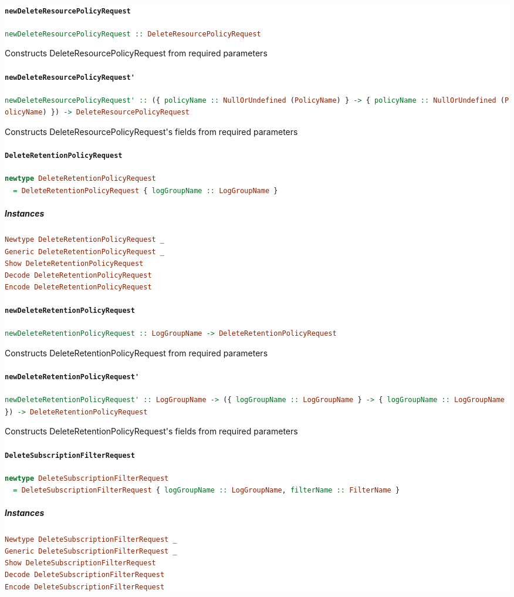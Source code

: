 #### `newDeleteResourcePolicyRequest`

``` purescript
newDeleteResourcePolicyRequest :: DeleteResourcePolicyRequest
```

Constructs DeleteResourcePolicyRequest from required parameters

#### `newDeleteResourcePolicyRequest'`

``` purescript
newDeleteResourcePolicyRequest' :: ({ policyName :: NullOrUndefined (PolicyName) } -> { policyName :: NullOrUndefined (PolicyName) }) -> DeleteResourcePolicyRequest
```

Constructs DeleteResourcePolicyRequest's fields from required parameters

#### `DeleteRetentionPolicyRequest`

``` purescript
newtype DeleteRetentionPolicyRequest
  = DeleteRetentionPolicyRequest { logGroupName :: LogGroupName }
```

##### Instances
``` purescript
Newtype DeleteRetentionPolicyRequest _
Generic DeleteRetentionPolicyRequest _
Show DeleteRetentionPolicyRequest
Decode DeleteRetentionPolicyRequest
Encode DeleteRetentionPolicyRequest
```

#### `newDeleteRetentionPolicyRequest`

``` purescript
newDeleteRetentionPolicyRequest :: LogGroupName -> DeleteRetentionPolicyRequest
```

Constructs DeleteRetentionPolicyRequest from required parameters

#### `newDeleteRetentionPolicyRequest'`

``` purescript
newDeleteRetentionPolicyRequest' :: LogGroupName -> ({ logGroupName :: LogGroupName } -> { logGroupName :: LogGroupName }) -> DeleteRetentionPolicyRequest
```

Constructs DeleteRetentionPolicyRequest's fields from required parameters

#### `DeleteSubscriptionFilterRequest`

``` purescript
newtype DeleteSubscriptionFilterRequest
  = DeleteSubscriptionFilterRequest { logGroupName :: LogGroupName, filterName :: FilterName }
```

##### Instances
``` purescript
Newtype DeleteSubscriptionFilterRequest _
Generic DeleteSubscriptionFilterRequest _
Show DeleteSubscriptionFilterRequest
Decode DeleteSubscriptionFilterRequest
Encode DeleteSubscriptionFilterRequest
```
